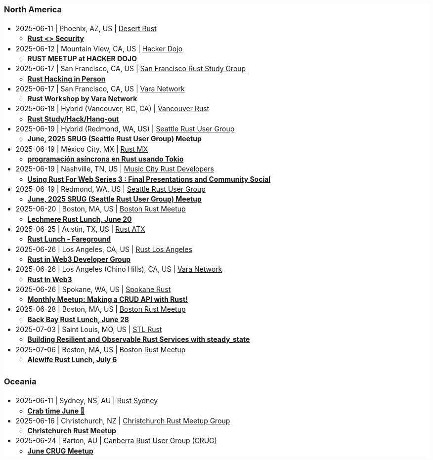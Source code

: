 ### North America
* 2025-06-11 | Phoenix, AZ, US | [Desert Rust](https://www.meetup.com/desert-rustaceans)
    * [**Rust <> Security**](https://www.meetup.com/desert-rustaceans/events/308010023)
* 2025-06-12 | Mountain View, CA, US | [Hacker Dojo](https://www.meetup.com/hackerdojo/events/)
    * [**RUST MEETUP at HACKER DOJO**](https://www.meetup.com/hackerdojo/events/308019627)
* 2025-06-17 | San Francisco, CA, US | [San Francisco Rust Study Group](https://www.meetup.com/san-francisco-rust-study-group)
    * [**Rust Hacking in Person**](https://www.meetup.com/san-francisco-rust-study-group/events/307595021)
* 2025-06-17 | San Francisco, CA, US | [Vara Network](https://lu.ma/events-by-vara-gear)
    * [**Rust Workshop by Vara Network**](https://lu.ma/acwxdnwq)
* 2025-06-18 | Hybrid (Vancouver, BC, CA) | [Vancouver Rust](https://www.meetup.com/vancouver-rust)
    * [**Rust Study/Hack/Hang-out**](https://www.meetup.com/vancouver-rust/events/307730493)
* 2025-06-19 | Hybrid (Redmond, WA, US) | [Seattle Rust User Group](https://www.meetup.com/join-srug)
    * [**June, 2025 SRUG (Seattle Rust User Group) Meetup**](https://www.meetup.com/seattle-rust-user-group/events/305658476)
* 2025-06-19 | México City, MX | [Rust MX](https://www.meetup.com/rust-mx)
    * [**programación asíncrona en Rust usando Tokio**](https://www.meetup.com/rust-mx/events/308248260)
* 2025-06-19 | Nashville, TN, US | [Music City Rust Developers](https://www.meetup.com/music-city-rust-developers)
    * [**Using Rust For Web Series 3 : Final Presentations and Community Social**](https://www.meetup.com/music-city-rust-developers/events/304333108)
* 2025-06-19 | Redmond, WA, US | [Seattle Rust User Group](https://www.meetup.com/join-srug/events/)
    * [**June, 2025 SRUG (Seattle Rust User Group) Meetup**](https://www.meetup.com/seattle-rust-user-group/events/305658476)
* 2025-06-20 | Boston, MA, US | [Boston Rust Meetup](https://www.meetup.com/bostonrust)
    * [**Lechmere Rust Lunch, June 20**](https://www.meetup.com/bostonrust/events/307936242)
* 2025-06-25 | Austin, TX, US | [Rust ATX](https://www.meetup.com/rust-atx)
    * [**Rust Lunch - Fareground**](https://www.meetup.com/rust-atx/events/xvkdgtyhcjbhc)
* 2025-06-26 | Los Angeles, CA, US | [Rust Los Angeles](https://www.meetup.com/rust-los-angeles/events/)
    * [**Rust in Web3 Developer Group**](https://www.meetup.com/rust-los-angeles/events/308401269)
* 2025-06-26 | Los Angeles (Chino Hills), CA, US | [Vara Network](https://lu.ma/events-by-vara-gear)
    * [**Rust in Web3**](https://lu.ma/ek8jx2r3)
* 2025-06-26 | Spokane, WA, US | [Spokane Rust](https://www.meetup.com/spokane-rust)
    * [**Monthly Meetup: Making a CRUD API with Rust!**](https://www.meetup.com/spokane-rust/events/307969600)
* 2025-06-28 | Boston, MA, US | [Boston Rust Meetup](https://www.meetup.com/bostonrust)
    * [**Back Bay Rust Lunch, June 28**](https://www.meetup.com/bostonrust/events/307936269)
* 2025-07-03 | Saint Louis, MO, US | [STL Rust](https://www.meetup.com/stl-rust/events/)
    * [**Building Resilient and Observable Rust Services with steady_state**](https://www.meetup.com/stl-rust/events/306345853)
* 2025-07-06 | Boston, MA, US | [Boston Rust Meetup](https://www.meetup.com/bostonrust/events/)
    * [**Alewife Rust Lunch, July 6**](https://www.meetup.com/bostonrust/events/307936287)

### Oceania
* 2025-06-11 | Sydney, NS, AU | [Rust Sydney](https://www.meetup.com/rust-sydney/events/)
    * [**Crab time June 🦀**](https://www.meetup.com/rust-sydney/events/308325643)
* 2025-06-16 | Christchurch, NZ | [Christchurch Rust Meetup Group](https://www.meetup.com/christchurch-rustlang-meetup-group)
    * [**Christchurch Rust Meetup**](https://www.meetup.com/christchurch-rustlang-meetup-group/events/307808896)
* 2025-06-24 | Barton, AU | [Canberra Rust User Group (CRUG)](https://www.meetup.com/rust-canberra)
    * [**June CRUG Meetup**](https://www.meetup.com/rust-canberra/events/307520854)
